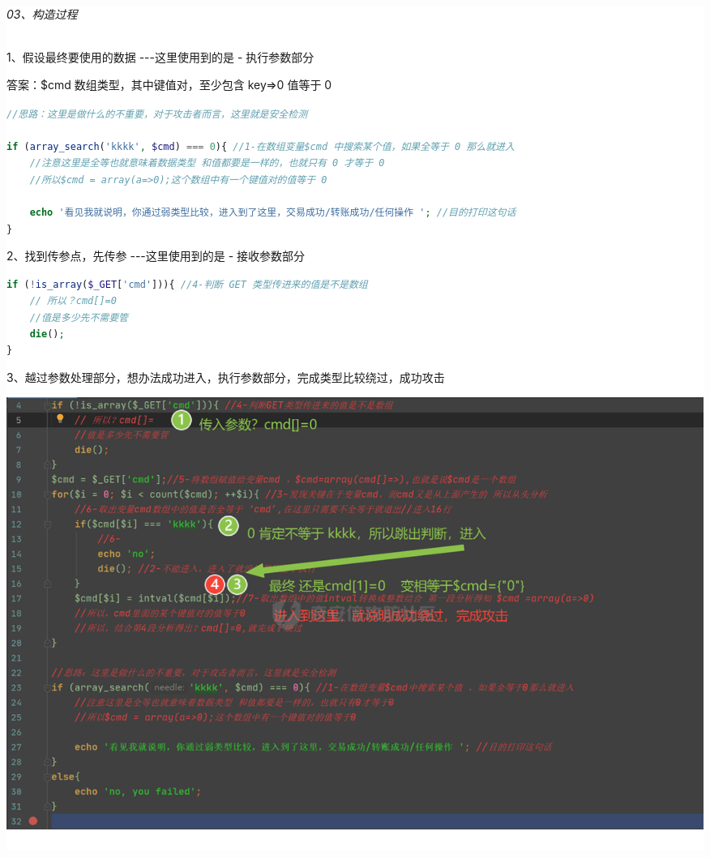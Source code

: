 ###### 03、构造过程

1、假设最终要使用的数据 ---这里使用到的是 - 执行参数部分

答案：$cmd 数组类型，其中键值对，至少包含 key=>0 值等于 0

```php
//思路：这里是做什么的不重要，对于攻击者而言，这里就是安全检测

if (array_search('kkkk', $cmd) === 0){ //1-在数组变量$cmd 中搜索某个值，如果全等于 0 那么就进入
    //注意这里是全等也就意味着数据类型 和值都要是一样的，也就只有 0 才等于 0
    //所以$cmd = array(a=>0);这个数组中有一个键值对的值等于 0

    echo '看见我就说明，你通过弱类型比较，进入到了这里，交易成功/转账成功/任何操作 '; //目的打印这句话
}
```

2、找到传参点，先传参 ---这里使用到的是 - 接收参数部分

```php
if (!is_array($_GET['cmd'])){ //4-判断 GET 类型传进来的值是不是数组
    // 所以？cmd[]=0
    //值是多少先不需要管
    die();
}
```

3、越过参数处理部分，想办法成功进入，执行参数部分，完成类型比较绕过，成功攻击

![image.png](assets/1708509068-618c7aa6daa7e59fb969e816fdc1b834.png)  
‍
